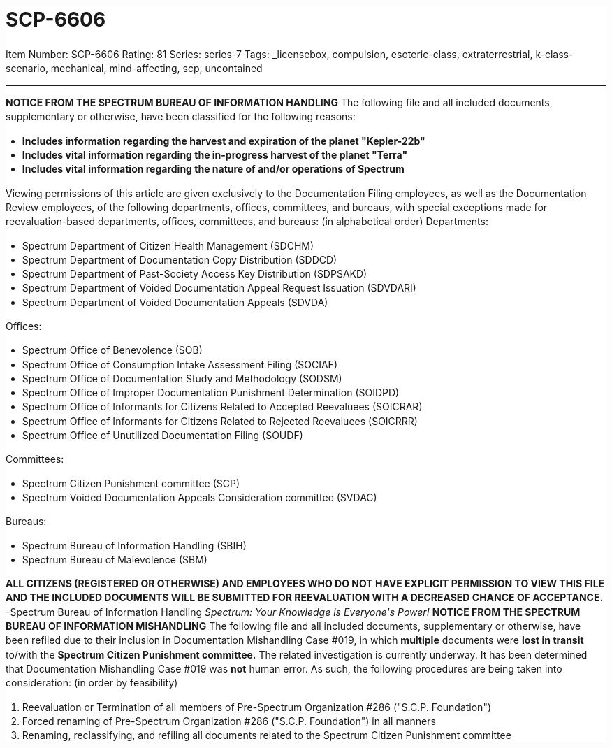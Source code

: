 # SCP-6606
Item Number: SCP-6606
Rating: 81
Series: series-7
Tags: _licensebox, compulsion, esoteric-class, extraterrestrial, k-class-scenario, mechanical, mind-affecting, scp, uncontained

---

**NOTICE FROM THE SPECTRUM BUREAU OF INFORMATION HANDLING**
The following file and all included documents, supplementary or otherwise, have been classified for the following reasons:
  * **Includes information regarding the harvest and expiration of the planet "Kepler-22b"**
  * **Includes vital information regarding the in-progress harvest of the planet "Terra"**
  * **Includes vital information regarding the nature of and/or operations of Spectrum**

Viewing permissions of this article are given exclusively to the Documentation Filing employees, as well as the Documentation Review employees, of the following departments, offices, committees, and bureaus, with special exceptions made for reevaluation-based departments, offices, committees, and bureaus:
(in alphabetical order)
Departments:
  * Spectrum Department of Citizen Health Management (SDCHM)
  * Spectrum Department of Documentation Copy Distribution (SDDCD)
  * Spectrum Department of Past-Society Access Key Distribution (SDPSAKD)
  * Spectrum Department of Voided Documentation Appeal Request Issuation (SDVDARI)
  * Spectrum Department of Voided Documentation Appeals (SDVDA)

Offices:
  * Spectrum Office of Benevolence (SOB)
  * Spectrum Office of Consumption Intake Assessment Filing (SOCIAF)
  * Spectrum Office of Documentation Study and Methodology (SODSM)
  * Spectrum Office of Improper Documentation Punishment Determination (SOIDPD)
  * Spectrum Office of Informants for Citizens Related to Accepted Reevaluees (SOICRAR)
  * Spectrum Office of Informants for Citizens Related to Rejected Reevaluees (SOICRRR)
  * Spectrum Office of Unutilized Documentation Filing (SOUDF)

Committees:
  * Spectrum Citizen Punishment committee (SCP)
  * Spectrum Voided Documentation Appeals Consideration committee (SVDAC)

Bureaus:
  * Spectrum Bureau of Information Handling (SBIH)
  * Spectrum Bureau of Malevolence (SBM)

**ALL CITIZENS (REGISTERED OR OTHERWISE) AND EMPLOYEES WHO DO NOT HAVE EXPLICIT PERMISSION TO VIEW THIS FILE AND THE INCLUDED DOCUMENTS WILL BE SUBMITTED FOR REEVALUATION WITH A DECREASED CHANCE OF ACCEPTANCE.**
-Spectrum Bureau of Information Handling
_Spectrum: Your Knowledge is Everyone's Power!_
**NOTICE FROM THE SPECTRUM BUREAU OF INFORMATION MISHANDLING**
The following file and all included documents, supplementary or otherwise, have been refiled due to their inclusion in Documentation Mishandling Case #019, in which **multiple** documents were **lost in transit** to/with the **Spectrum Citizen Punishment committee.**
The related investigation is currently underway. It has been determined that Documentation Mishandling Case #019 was **not** human error. As such, the following procedures are being taken into consideration:
(in order by feasibility)
  1. Reevaluation or Termination of all members of Pre-Spectrum Organization #286 ("S.C.P. Foundation")
  2. Forced renaming of Pre-Spectrum Organization #286 ("S.C.P. Foundation") in all manners
  3. Renaming, reclassifying, and refiling all documents related to the Spectrum Citizen Punishment committee
